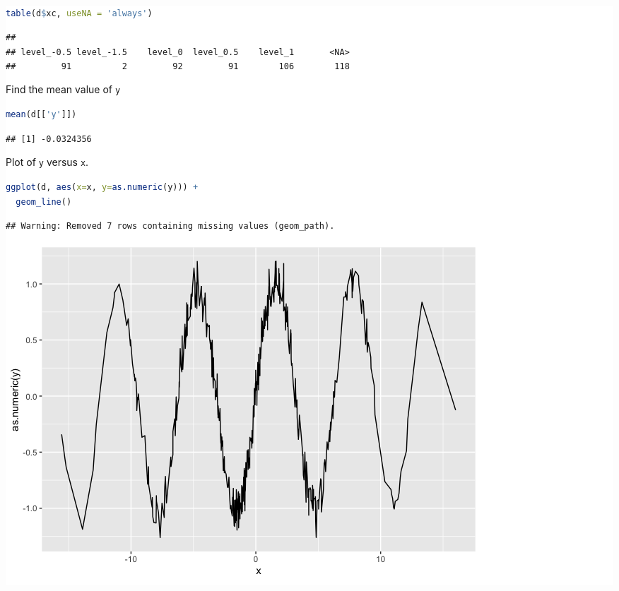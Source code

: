 ``` r
table(d$xc, useNA = 'always')
```

    ## 
    ## level_-0.5 level_-1.5    level_0  level_0.5    level_1       <NA> 
    ##         91          2         92         91        106        118

Find the mean value of `y`

``` r
mean(d[['y']])
```

    ## [1] -0.0324356

Plot of `y` versus `x`.

``` r
ggplot(d, aes(x=x, y=as.numeric(y))) + 
  geom_line()
```

    ## Warning: Removed 7 rows containing missing values (geom_path).

![](Regression_FP_files/figure-gfm/unnamed-chunk-6-1.png)
